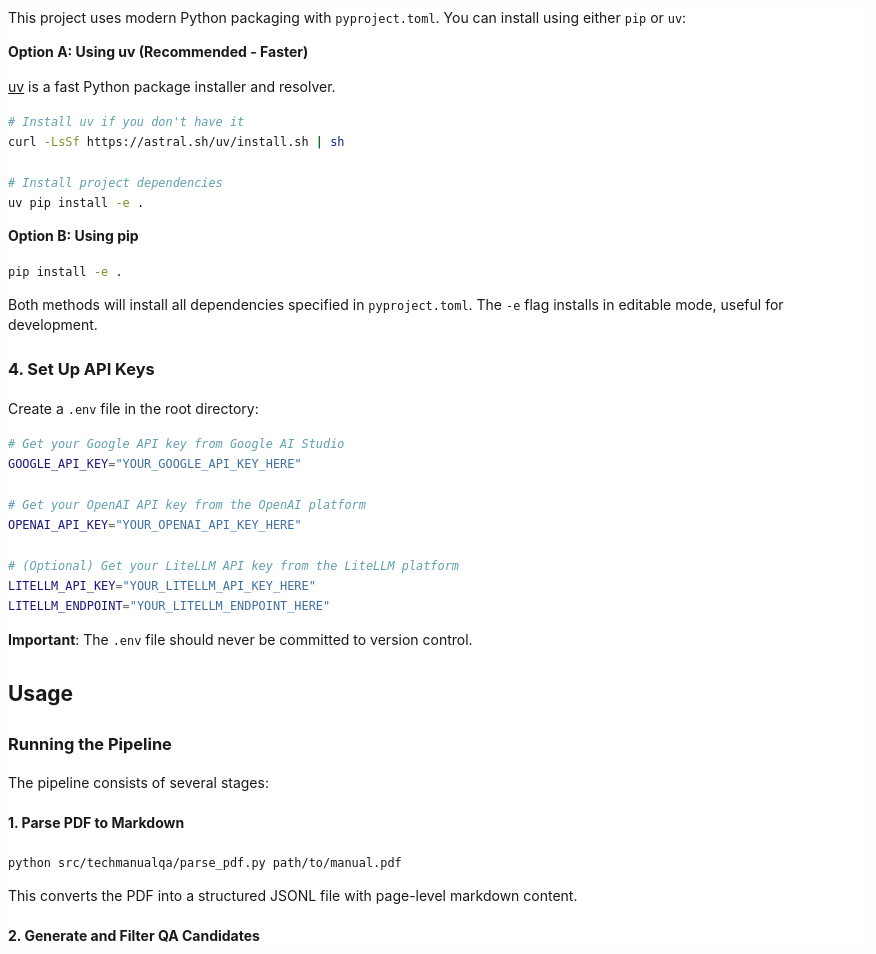 This project uses modern Python packaging with `pyproject.toml`. You can install using either `pip` or `uv`:

**Option A: Using uv (Recommended - Faster)**

[uv](https://github.com/astral-sh/uv) is a fast Python package installer and resolver.

```bash
# Install uv if you don't have it
curl -LsSf https://astral.sh/uv/install.sh | sh

# Install project dependencies
uv pip install -e .
```

**Option B: Using pip**

```bash
pip install -e .
```

Both methods will install all dependencies specified in `pyproject.toml`. The `-e` flag installs in editable mode, useful for development.

### 4. Set Up API Keys

Create a `.env` file in the root directory:

```bash
# Get your Google API key from Google AI Studio
GOOGLE_API_KEY="YOUR_GOOGLE_API_KEY_HERE"

# Get your OpenAI API key from the OpenAI platform
OPENAI_API_KEY="YOUR_OPENAI_API_KEY_HERE"

# (Optional) Get your LiteLLM API key from the LiteLLM platform
LITELLM_API_KEY="YOUR_LITELLM_API_KEY_HERE"
LITELLM_ENDPOINT="YOUR_LITELLM_ENDPOINT_HERE"
```

**Important**: The `.env` file should never be committed to version control.

## Usage

### Running the Pipeline

The pipeline consists of several stages:

#### 1. Parse PDF to Markdown

```bash
python src/techmanualqa/parse_pdf.py path/to/manual.pdf
```

This converts the PDF into a structured JSONL file with page-level markdown content.

#### 2. Generate and Filter QA Candidates

